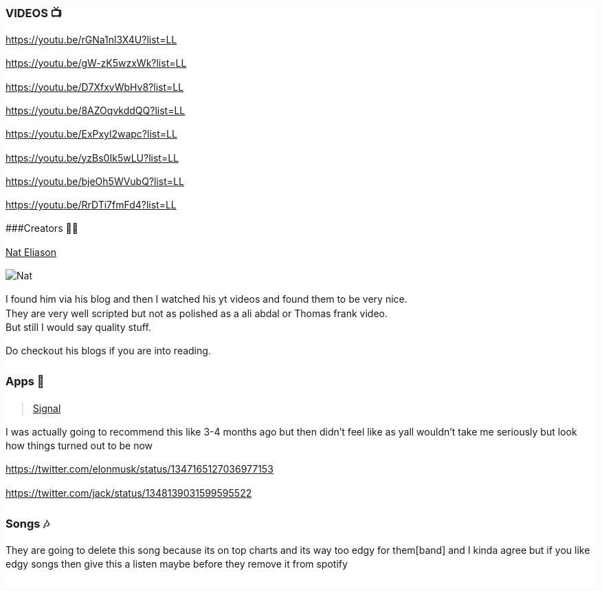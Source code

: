###  VIDEOS 📺

https://youtu.be/rGNa1nl3X4U?list=LL

https://youtu.be/gW-zK5wzxWk?list=LL

https://youtu.be/D7XfxvWbHv8?list=LL

https://youtu.be/8AZOqvkddQQ?list=LL

https://youtu.be/ExPxyl2wapc?list=LL

https://youtu.be/yzBs0Ik5wLU?list=LL

https://youtu.be/bjeOh5WVubQ?list=LL

https://youtu.be/RrDTi7fmFd4?list=LL

###Creators 🤹🏻

[Nat Eliason](https://kutt.it/zAtMMQ)

<img src="https://i.imgur.com/iiBRl2Z.png" alt="Nat" style="
max-width: 600px;width: 100%; height: auto; display: block; margin: 10px 0;" >

I found him via his blog and then I watched his yt videos and found them to be very nice.
<br>They are very well scripted but not as polished as a ali abdal or Thomas frank video.
<br>But still I would say quality stuff. 

Do checkout his blogs if you are into reading.

###  Apps 📱 
> [Signal](https://kutt.it/WbicHt)

I was actually going to recommend this like 3-4 months ago but then didn’t feel like as yall wouldn’t take me seriously but look how things turned out to be now

https://twitter.com/elonmusk/status/1347165127036977153

https://twitter.com/jack/status/1348139031599595522

<iframe width="200" height="50" src="https://www.youtube.com/embed/EIsRH5U3Rok" frameborder="0" allow="accelerometer; autoplay; clipboard-write; encrypted-media; gyroscope; picture-in-picture" allowfullscreen></iframe>

###  Songs 🎶

<iframe src="https://open.spotify.com/embed/track/61IEe4ujPKOU7OIyubydfz" width="300" height="80" frameborder="0" allowtransparency="true" allow="encrypted-media"></iframe>

<iframe width="200" height="80" src="https://www.youtube.com/embed/uzOJ58aYj-Y?list=LL" frameborder="0" allow="accelerometer; autoplay; clipboard-write; encrypted-media; gyroscope; picture-in-picture" allowfullscreen></iframe>

<iframe src="https://open.spotify.com/embed/track/3wn5Rw7VBqwP0vAQtjMhOS" width="300" height="100" frameborder="0" allowtransparency="true" allow="encrypted-media"></iframe>

They are going to delete this song because its on top charts and its way too edgy for them[band] and I kinda agree but if you like edgy songs then give this a listen maybe before they remove it from spotify
<br><br>
